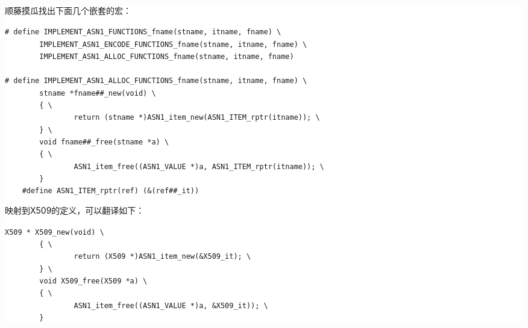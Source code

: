 顺藤摸瓜找出下面几个嵌套的宏：

```
# define IMPLEMENT_ASN1_FUNCTIONS_fname(stname, itname, fname) \
        IMPLEMENT_ASN1_ENCODE_FUNCTIONS_fname(stname, itname, fname) \
        IMPLEMENT_ASN1_ALLOC_FUNCTIONS_fname(stname, itname, fname)    

# define IMPLEMENT_ASN1_ALLOC_FUNCTIONS_fname(stname, itname, fname) \
        stname *fname##_new(void) \
        { \
                return (stname *)ASN1_item_new(ASN1_ITEM_rptr(itname)); \
        } \
        void fname##_free(stname *a) \
        { \
                ASN1_item_free((ASN1_VALUE *)a, ASN1_ITEM_rptr(itname)); \
        }
    #define ASN1_ITEM_rptr(ref) (&(ref##_it))

```

映射到X509的定义，可以翻译如下：

```
X509 * X509_new(void) \
        { \
                return (X509 *)ASN1_item_new(&X509_it); \
        } \
        void X509_free(X509 *a) \
        { \
                ASN1_item_free((ASN1_VALUE *)a, &X509_it)); \
        }

```